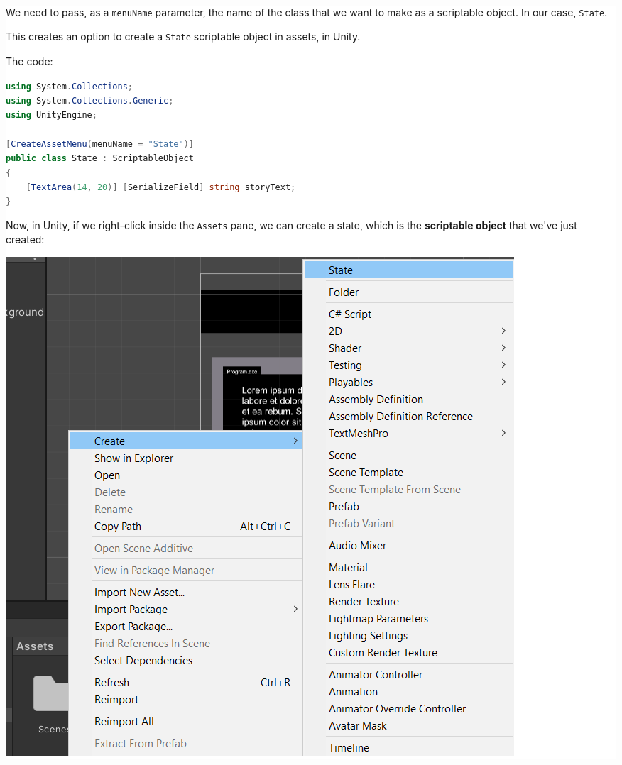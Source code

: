 We need to pass, as a `menuName` parameter, the name of the class that we want to make as a scriptable object. In our case, `State`.

This creates an option to create a `State` scriptable object in assets, in Unity.

The code:

```cs
using System.Collections;
using System.Collections.Generic;
using UnityEngine;

[CreateAssetMenu(menuName = "State")]
public class State : ScriptableObject
{
    [TextArea(14, 20)] [SerializeField] string storyText;
}
```

Now, in Unity, if we right-click inside the `Assets` pane, we can create a state, which is the **scriptable object** that we've just created:

![Create State Unity](../readme-images/create-state-unity.png)
